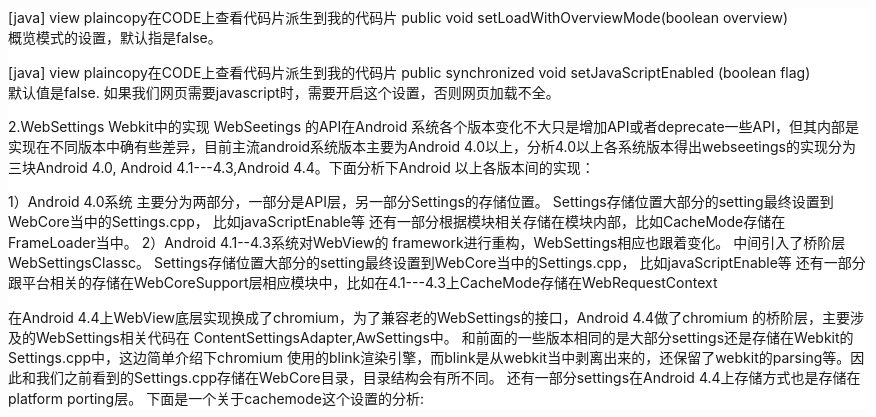 [java] view plaincopy在CODE上查看代码片派生到我的代码片
public void setLoadWithOverviewMode(boolean overview)  
概览模式的设置，默认指是false。

[java] view plaincopy在CODE上查看代码片派生到我的代码片
public synchronized void setJavaScriptEnabled (boolean flag)  
默认值是false.  如果我们网页需要javascript时，需要开启这个设置，否则网页加载不全。

2.WebSettings Webkit中的实现
    WebSeetings 的API在Android 系统各个版本变化不大只是增加API或者deprecate一些API，但其内部是实现在不同版本中确有些差异，目前主流android系统版本主要为Android 4.0以上，分析4.0以上各系统版本得出webseetings的实现分为三块Android 4.0, Android 4.1---4.3,Android 4.4。下面分析下Android 以上各版本间的实现：

1）Android 4.0系统 主要分为两部分，一部分是API层，另一部分Settings的存储位置。
    Settings存储位置大部分的setting最终设置到WebCore当中的Settings.cpp， 比如javaScriptEnable等
    还有一部分根据模块相关存储在模块内部，比如CacheMode存储在FrameLoader当中。
2）Android 4.1--4.3系统对WebView的 framework进行重构，WebSettings相应也跟着变化。
      中间引入了桥阶层WebSettingsClassc。
 Settings存储位置大部分的setting最终设置到WebCore当中的Settings.cpp， 比如javaScriptEnable等
   还有一部分跟平台相关的存储在WebCoreSupport层相应模块中，比如在4.1---4.3上CacheMode存储在WebRequestContext



在Android 4.4上WebView底层实现换成了chromium，为了兼容老的WebSettings的接口，Android 4.4做了chromium 的桥阶层，主要涉及的WebSettings相关代码在
ContentSettingsAdapter,AwSettings中。
和前面的一些版本相同的是大部分settings还是存储在Webkit的Settings.cpp中，这边简单介绍下chromium 使用的blink渲染引擎，而blink是从webkit当中剥离出来的，还保留了webkit的parsing等。因此和我们之前看到的Settings.cpp存储在WebCore目录，目录结构会有所不同。
还有一部分settings在Android 4.4上存储方式也是存储在platform porting层。 下面是一个关于cachemode这个设置的分析:




